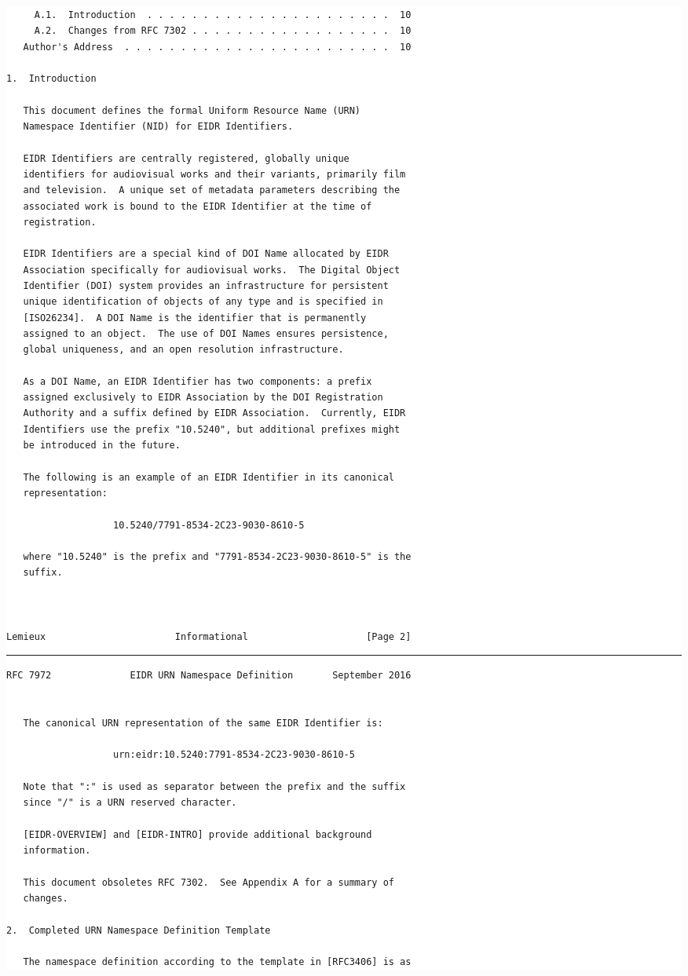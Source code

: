 ``` newpage
     A.1.  Introduction  . . . . . . . . . . . . . . . . . . . . . .  10
     A.2.  Changes from RFC 7302 . . . . . . . . . . . . . . . . . .  10
   Author's Address  . . . . . . . . . . . . . . . . . . . . . . . .  10

1.  Introduction

   This document defines the formal Uniform Resource Name (URN)
   Namespace Identifier (NID) for EIDR Identifiers.

   EIDR Identifiers are centrally registered, globally unique
   identifiers for audiovisual works and their variants, primarily film
   and television.  A unique set of metadata parameters describing the
   associated work is bound to the EIDR Identifier at the time of
   registration.

   EIDR Identifiers are a special kind of DOI Name allocated by EIDR
   Association specifically for audiovisual works.  The Digital Object
   Identifier (DOI) system provides an infrastructure for persistent
   unique identification of objects of any type and is specified in
   [ISO26234].  A DOI Name is the identifier that is permanently
   assigned to an object.  The use of DOI Names ensures persistence,
   global uniqueness, and an open resolution infrastructure.

   As a DOI Name, an EIDR Identifier has two components: a prefix
   assigned exclusively to EIDR Association by the DOI Registration
   Authority and a suffix defined by EIDR Association.  Currently, EIDR
   Identifiers use the prefix "10.5240", but additional prefixes might
   be introduced in the future.

   The following is an example of an EIDR Identifier in its canonical
   representation:

                   10.5240/7791-8534-2C23-9030-8610-5

   where "10.5240" is the prefix and "7791-8534-2C23-9030-8610-5" is the
   suffix.



Lemieux                       Informational                     [Page 2]
```

------------------------------------------------------------------------

``` newpage
RFC 7972              EIDR URN Namespace Definition       September 2016


   The canonical URN representation of the same EIDR Identifier is:

                   urn:eidr:10.5240:7791-8534-2C23-9030-8610-5

   Note that ":" is used as separator between the prefix and the suffix
   since "/" is a URN reserved character.

   [EIDR-OVERVIEW] and [EIDR-INTRO] provide additional background
   information.

   This document obsoletes RFC 7302.  See Appendix A for a summary of
   changes.

2.  Completed URN Namespace Definition Template

   The namespace definition according to the template in [RFC3406] is as
```